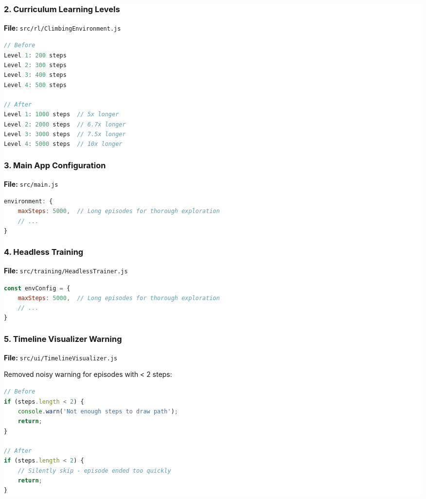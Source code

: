 ### 2. Curriculum Learning Levels
**File:** `src/rl/ClimbingEnvironment.js`

```javascript
// Before
Level 1: 200 steps
Level 2: 300 steps
Level 3: 400 steps
Level 4: 500 steps

// After
Level 1: 1000 steps  // 5x longer
Level 2: 2000 steps  // 6.7x longer
Level 3: 3000 steps  // 7.5x longer
Level 4: 5000 steps  // 10x longer
```

### 3. Main App Configuration
**File:** `src/main.js`

```javascript
environment: {
    maxSteps: 5000,  // Long episodes for thorough exploration
    // ...
}
```

### 4. Headless Training
**File:** `src/training/HeadlessTrainer.js`

```javascript
const envConfig = {
    maxSteps: 5000,  // Long episodes for thorough exploration
    // ...
}
```

### 5. Timeline Visualizer Warning
**File:** `src/ui/TimelineVisualizer.js`

Removed noisy warning for episodes with < 2 steps:
```javascript
// Before
if (steps.length < 2) {
    console.warn('Not enough steps to draw path');
    return;
}

// After
if (steps.length < 2) {
    // Silently skip - episode ended too quickly
    return;
}
```
